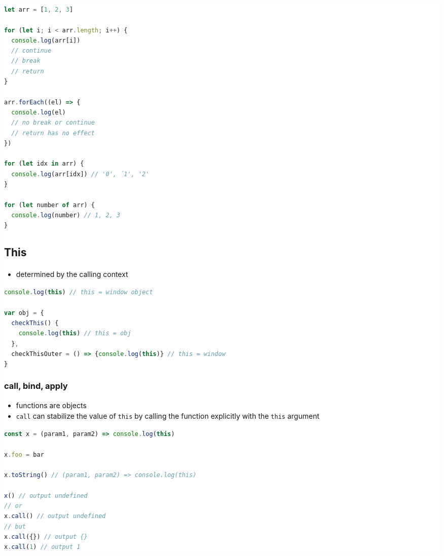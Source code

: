 ```javascript
let arr = [1, 2, 3]

for (let i; i < arr.length; i++) {
  console.log(arr[i])
  // continue
  // break
  // return
}

arr.forEach((el) => {
  console.log(el)
  // no break or continue
  // return has no effect
})

for (let idx in arr) {
  console.log(arr[idx]) // '0', ´1', '2'
}

for (let number of arr) {
  console.log(number) // 1, 2, 3
}
```

## This

- determined by the calling context

```javascript
console.log(this) // this = window object

var obj = {
  checkThis() {
    console.log(this) // this = obj
  },
  checkThisOuter = () => {console.log(this)} // this = window
}
```

### call, bind, apply

- functions are objects
- `call` can stabilize the value of `this` by calling the function explicitly with the `this` argument

```javascript
const x = (param1, param2) => console.log(this)

x.foo = bar

x.toString() // (param1, param2) => console.log(this)

x() // output undefined
// or
x.call() // output undefined
// but
x.call({}) // output {}
x.call(1) // output 1
```
